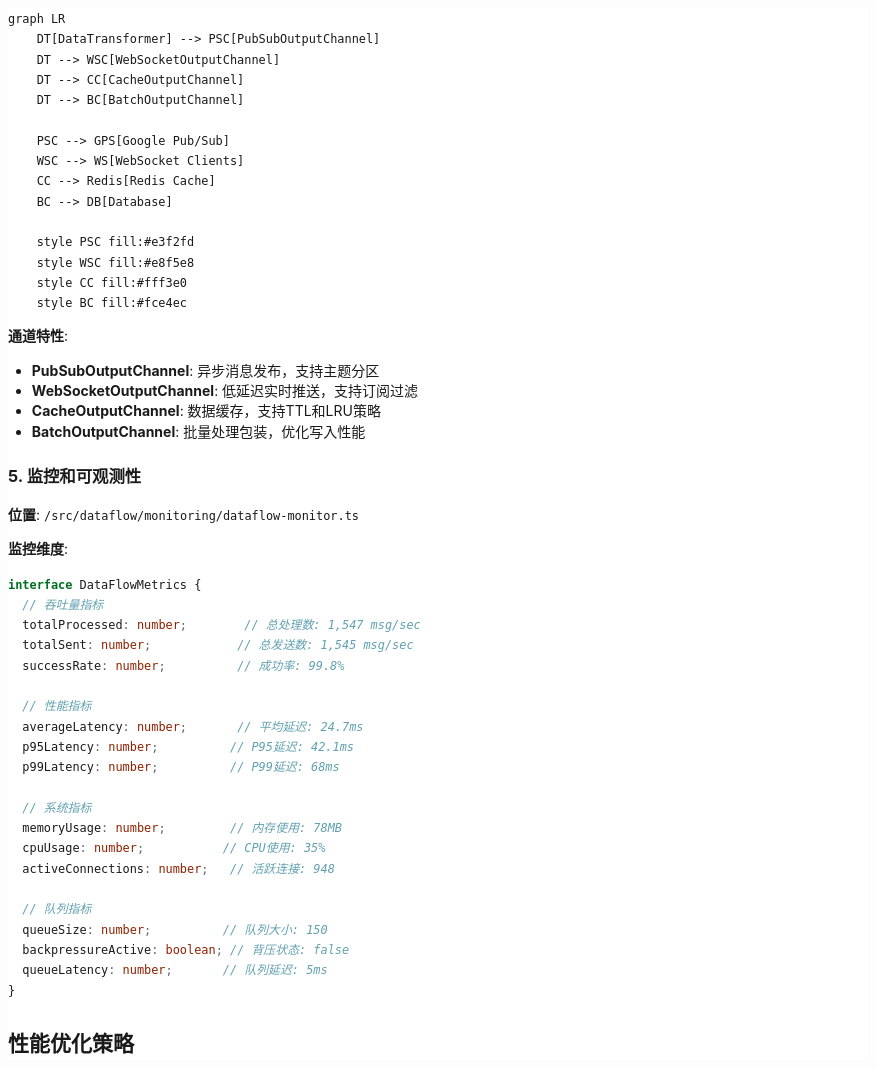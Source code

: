 ```mermaid
graph LR
    DT[DataTransformer] --> PSC[PubSubOutputChannel]
    DT --> WSC[WebSocketOutputChannel] 
    DT --> CC[CacheOutputChannel]
    DT --> BC[BatchOutputChannel]
    
    PSC --> GPS[Google Pub/Sub]
    WSC --> WS[WebSocket Clients]
    CC --> Redis[Redis Cache]
    BC --> DB[Database]
    
    style PSC fill:#e3f2fd
    style WSC fill:#e8f5e8
    style CC fill:#fff3e0
    style BC fill:#fce4ec
```

**通道特性**:
- **PubSubOutputChannel**: 异步消息发布，支持主题分区
- **WebSocketOutputChannel**: 低延迟实时推送，支持订阅过滤
- **CacheOutputChannel**: 数据缓存，支持TTL和LRU策略
- **BatchOutputChannel**: 批量处理包装，优化写入性能

### 5. 监控和可观测性
**位置**: `/src/dataflow/monitoring/dataflow-monitor.ts`

**监控维度**:
```typescript
interface DataFlowMetrics {
  // 吞吐量指标
  totalProcessed: number;        // 总处理数: 1,547 msg/sec
  totalSent: number;            // 总发送数: 1,545 msg/sec  
  successRate: number;          // 成功率: 99.8%
  
  // 性能指标  
  averageLatency: number;       // 平均延迟: 24.7ms
  p95Latency: number;          // P95延迟: 42.1ms
  p99Latency: number;          // P99延迟: 68ms
  
  // 系统指标
  memoryUsage: number;         // 内存使用: 78MB
  cpuUsage: number;           // CPU使用: 35%
  activeConnections: number;   // 活跃连接: 948
  
  // 队列指标
  queueSize: number;          // 队列大小: 150
  backpressureActive: boolean; // 背压状态: false
  queueLatency: number;       // 队列延迟: 5ms
}
```

## 性能优化策略
